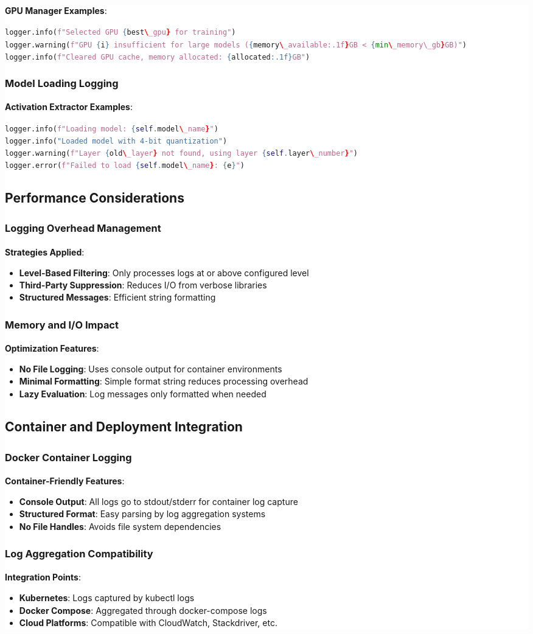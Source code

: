 **GPU Manager Examples**:

```python
logger.info(f"Selected GPU {best\_gpu} for training")
logger.warning(f"GPU {i} insufficient for large models ({memory\_available:.1f}GB < {min\_memory\_gb}GB)")
logger.info(f"Cleared GPU cache, memory allocated: {allocated:.1f}GB")
```

### Model Loading Logging

**Activation Extractor Examples**:

```python
logger.info(f"Loading model: {self.model\_name}")
logger.info("Loaded model with 4-bit quantization")
logger.warning(f"Layer {old\_layer} not found, using layer {self.layer\_number}")
logger.error(f"Failed to load {self.model\_name}: {e}")
```

## Performance Considerations

### Logging Overhead Management

**Strategies Applied**:

* **Level-Based Filtering**: Only processes logs at or above configured level
* **Third-Party Suppression**: Reduces I/O from verbose libraries
* **Structured Messages**: Efficient string formatting

### Memory and I/O Impact

**Optimization Features**:

* **No File Logging**: Uses console output for container environments
* **Minimal Formatting**: Simple format string reduces processing overhead
* **Lazy Evaluation**: Log messages only formatted when needed

## Container and Deployment Integration

### Docker Container Logging

**Container-Friendly Features**:

* **Console Output**: All logs go to stdout/stderr for container log capture
* **Structured Format**: Easy parsing by log aggregation systems
* **No File Handles**: Avoids file system dependencies

### Log Aggregation Compatibility

**Integration Points**:

* **Kubernetes**: Logs captured by kubectl logs
* **Docker Compose**: Aggregated through docker-compose logs
* **Cloud Platforms**: Compatible with CloudWatch, Stackdriver, etc.
